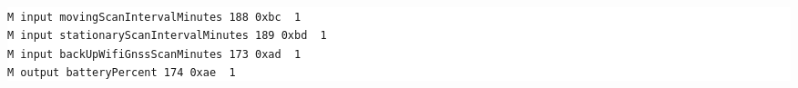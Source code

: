 ```
M input movingScanIntervalMinutes 188 0xbc  1
M input stationaryScanIntervalMinutes 189 0xbd  1
M input backUpWifiGnssScanMinutes 173 0xad  1
M output batteryPercent 174 0xae  1

```

